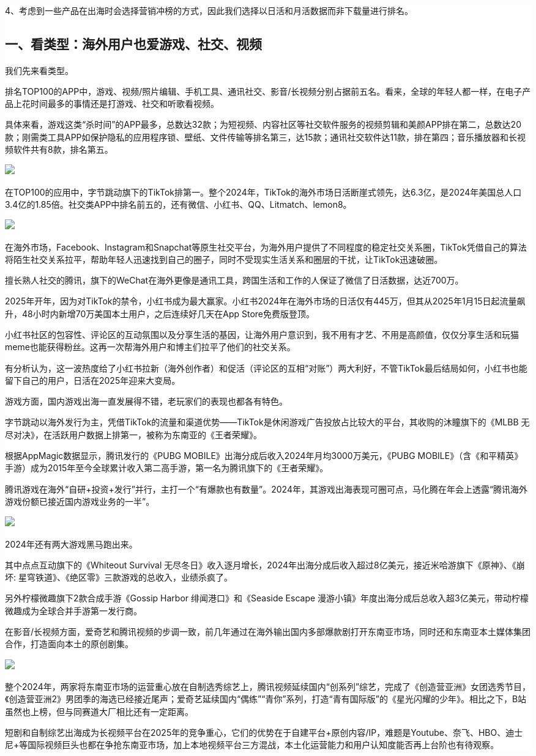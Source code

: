 4、考虑到一些产品在出海时会选择营销冲榜的方式，因此我们选择以日活和月活数据而非下载量进行排名。

## 一、看类型：海外用户也爱游戏、社交、视频

我们先来看类型。

排名TOP100的APP中，游戏、视频/照片编辑、手机工具、通讯社交、影音/长视频分别占据前五名。看来，全球的年轻人都一样，在电子产品上花时间最多的事情还是打游戏、社交和听歌看视频。

具体来看，游戏这类“杀时间”的APP最多，总数达32款；为短视频、内容社区等社交软件服务的视频剪辑和美颜APP排在第二，总数达20款；刚需类工具APP如保护隐私的应用程序锁、壁纸、文件传输等排名第三，达15款；通讯社交软件达11款，排在第四；音乐播放器和长视频软件共有8款，排名第五。

![](https://image.woshipm.com/2025/01/21/f64912e4-d7e1-11ef-836c-00163e09d72f.png)

在TOP100的应用中，字节跳动旗下的TikTok排第一。整个2024年，TikTok的海外市场日活断崖式领先，达6.3亿，是2024年美国总人口3.4亿的1.85倍。社交类APP中排名前五的，还有微信、小红书、QQ、Litmatch、lemon8。

![](https://image.woshipm.com/2025/01/21/f74e7b16-d7e1-11ef-836c-00163e09d72f.jpg)

在海外市场，Facebook、Instagram和Snapchat等原生社交平台，为海外用户提供了不同程度的稳定社交关系圈，TikTok凭借自己的算法将陌生社交关系拉平，帮助年轻人迅速找到自己的圈子，同时不受现实生活关系和圈层的干扰，让TikTok迅速破圈。

擅长熟人社交的腾讯，旗下的WeChat在海外更像是通讯工具，跨国生活和工作的人保证了微信了日活数据，达近700万。

2025年开年，因为对TikTok的禁令，小红书成为最大赢家。小红书2024年在海外市场的日活仅有445万，但其从2025年1月15日起流量飙升，48小时内新增70万美国本土用户，之后连续好几天在App Store免费版登顶。

小红书社区的包容性、评论区的互动氛围以及分享生活的基因，让海外用户意识到，我不用有才艺、不用是高颜值，仅仅分享生活和玩猫meme也能获得粉丝。这再一次帮海外用户和博主们拉平了他们的社交关系。

有分析认为，这一波热度给了小红书拉新（海外创作者）和促活（评论区的互相“对账”）两大利好，不管TikTok最后结局如何，小红书也能留下自己的用户，日活在2025年迎来大变局。

游戏方面，国内游戏出海一直发展得不错，老玩家们的表现也都各有特色。

字节跳动以海外发行为主，凭借TikTok的流量和渠道优势——TikTok是休闲游戏广告投放占比较大的平台，其收购的沐瞳旗下的《MLBB 无尽对决》，在活跃用户数据上排第一，被称为东南亚的《王者荣耀》。

根据AppMagic数据显示，腾讯发行的《PUBG MOBILE》出海分成后收入2024年月均3000万美元，《PUBG MOBILE》（含《和平精英》手游）成为2015年至今全球累计收入第二高手游，第一名为腾讯旗下的《王者荣耀》。

腾讯游戏在海外“自研+投资+发行”并行，主打一个“有爆款也有数量”。2024年，其游戏出海表现可圈可点，马化腾在年会上透露“腾讯海外游戏份额已接近国内游戏业务的一半”。

![](https://image.woshipm.com/2025/01/21/f7d2e59a-d7e1-11ef-836c-00163e09d72f.jpg)

2024年还有两大游戏黑马跑出来。

其中点点互动旗下的《Whiteout Survival 无尽冬日》收入逐月增长，2024年出海分成后收入超过8亿美元，接近米哈游旗下《原神》、《崩坏: 星穹铁道》、《绝区零》三款游戏的总收入，业绩杀疯了。

另外柠檬微趣旗下2款合成手游《Gossip Harbor 绯闻港口》和《Seaside Escape 漫游小镇》年度出海分成后总收入超3亿美元，带动柠檬微趣成为全球合并手游第一发行商。

在影音/长视频方面，爱奇艺和腾讯视频的步调一致，前几年通过在海外输出国内多部爆款剧打开东南亚市场，同时还和东南亚本土媒体集团合作，打造面向本土的原创剧集。

![](https://image.woshipm.com/2025/01/21/f86121d4-d7e1-11ef-836c-00163e09d72f.jpg)

整个2024年，两家将东南亚市场的运营重心放在自制选秀综艺上，腾讯视频延续国内“创系列”综艺，完成了《创造营亚洲》女团选秀节目，《创造营亚洲2》男团季的海选已经接近尾声；爱奇艺延续国内“偶练”“青你”系列，打造“青有国际版”的《星光闪耀的少年》。相比之下，B站虽然也上榜，但与同赛道大厂相比还有一定距离。

短剧和自制综艺出海成为长视频平台在2025年的竞争重心，它们的优势在于自建平台+原创内容/IP，难题是Youtube、奈飞、HBO、迪士尼+等国际视频巨头也都在争抢东南亚市场，加上本地视频平台三方混战，本土化运营能力和用户认知度能否再上台阶也有待观察。
